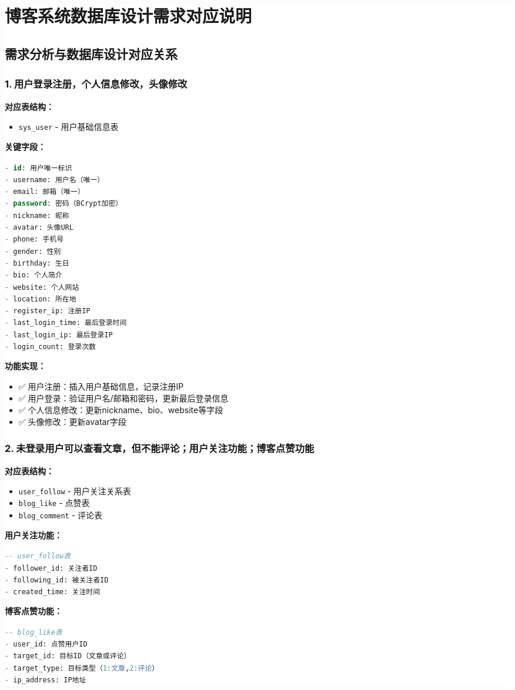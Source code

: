 # 博客系统数据库设计需求对应说明

## 需求分析与数据库设计对应关系

### 1. 用户登录注册，个人信息修改，头像修改

**对应表结构：**
- `sys_user` - 用户基础信息表

**关键字段：**
```sql
- id: 用户唯一标识
- username: 用户名（唯一）
- email: 邮箱（唯一）
- password: 密码（BCrypt加密）
- nickname: 昵称
- avatar: 头像URL
- phone: 手机号
- gender: 性别
- birthday: 生日
- bio: 个人简介
- website: 个人网站
- location: 所在地
- register_ip: 注册IP
- last_login_time: 最后登录时间
- last_login_ip: 最后登录IP
- login_count: 登录次数
```

**功能实现：**
- ✅ 用户注册：插入用户基础信息，记录注册IP
- ✅ 用户登录：验证用户名/邮箱和密码，更新最后登录信息
- ✅ 个人信息修改：更新nickname、bio、website等字段
- ✅ 头像修改：更新avatar字段

### 2. 未登录用户可以查看文章，但不能评论；用户关注功能；博客点赞功能

**对应表结构：**
- `user_follow` - 用户关注关系表
- `blog_like` - 点赞表
- `blog_comment` - 评论表

**用户关注功能：**
```sql
-- user_follow表
- follower_id: 关注者ID
- following_id: 被关注者ID
- created_time: 关注时间
```

**博客点赞功能：**
```sql
-- blog_like表
- user_id: 点赞用户ID
- target_id: 目标ID（文章或评论）
- target_type: 目标类型（1:文章,2:评论）
- ip_address: IP地址
```
